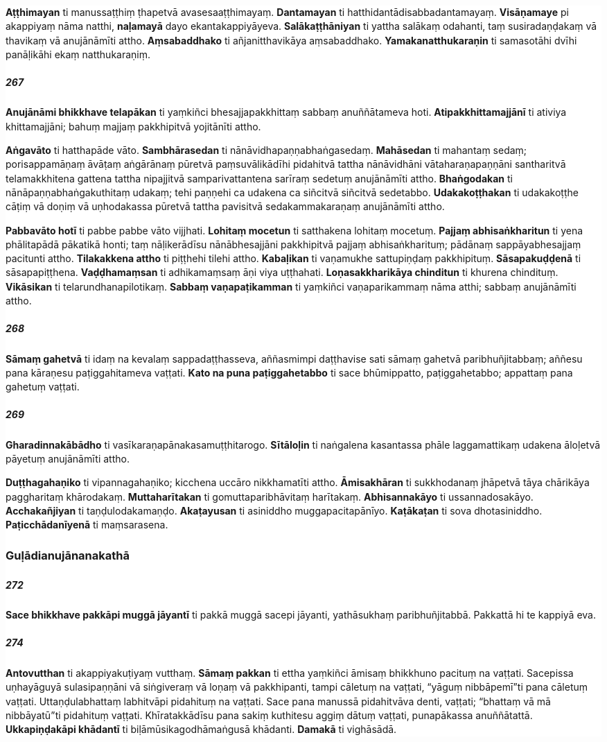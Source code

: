 **Aṭṭhimayan** ti manussaṭṭhiṃ ṭhapetvā avasesaaṭṭhimayaṃ. **Dantamayan** ti hatthidantādisabbadantamayaṃ. **Visāṇamaye** pi akappiyaṃ nāma natthi, **naḷamayā** dayo ekantakappiyāyeva. **Salākaṭṭhāniyan** ti yattha salākaṃ odahanti, taṃ susiradaṇḍakaṃ vā thavikaṃ vā anujānāmīti attho. **Aṃsabaddhako** ti añjanitthavikāya aṃsabaddhako. **Yamakanatthukaraṇin** ti samasotāhi dvīhi panāḷikāhi ekaṃ natthukaraṇiṃ.

##### 267

**Anujānāmi bhikkhave telapākan** ti yaṃkiñci bhesajjapakkhittaṃ sabbaṃ anuññātameva hoti. **Atipakkhittamajjānī** ti ativiya khittamajjāni; bahuṃ majjaṃ pakkhipitvā yojitānīti attho.

**Aṅgavāto** ti hatthapāde vāto. **Sambhārasedan** ti nānāvidhapaṇṇabhaṅgasedaṃ. **Mahāsedan** ti mahantaṃ sedaṃ; porisappamāṇaṃ āvāṭaṃ aṅgārānaṃ pūretvā paṃsuvālikādīhi pidahitvā tattha nānāvidhāni vātaharaṇapaṇṇāni santharitvā telamakkhitena gattena tattha nipajjitvā samparivattantena sarīraṃ sedetuṃ anujānāmīti attho. **Bhaṅgodakan** ti nānāpaṇṇabhaṅgakuthitaṃ udakaṃ; tehi paṇṇehi ca udakena ca siñcitvā siñcitvā sedetabbo. **Udakakoṭṭhakan** ti udakakoṭṭhe cāṭiṃ vā doṇiṃ vā uṇhodakassa pūretvā tattha pavisitvā sedakammakaraṇaṃ anujānāmīti attho.

**Pabbavāto hotī** ti pabbe pabbe vāto vijjhati. **Lohitaṃ mocetun** ti satthakena lohitaṃ mocetuṃ. **Pajjaṃ abhisaṅkharitun** ti yena phālitapādā pākatikā honti; taṃ nāḷikerādīsu nānābhesajjāni pakkhipitvā pajjaṃ abhisaṅkharituṃ; pādānaṃ sappāyabhesajjaṃ pacitunti attho. **Tilakakkena attho** ti piṭṭhehi tilehi attho. **Kabaḷikan** ti vaṇamukhe sattupiṇḍaṃ pakkhipituṃ. **Sāsapakuḍḍenā** ti sāsapapiṭṭhena. **Vaḍḍhamaṃsan** ti adhikamaṃsaṃ āṇi viya uṭṭhahati. **Loṇasakkharikāya chinditun** ti khurena chindituṃ. **Vikāsikan** ti telarundhanapilotikaṃ. **Sabbaṃ vaṇapaṭikamman** ti yaṃkiñci vaṇaparikammaṃ nāma atthi; sabbaṃ anujānāmīti attho.

##### 268

**Sāmaṃ gahetvā** ti idaṃ na kevalaṃ sappadaṭṭhasseva, aññasmimpi daṭṭhavise sati sāmaṃ gahetvā paribhuñjitabbaṃ; aññesu pana kāraṇesu paṭiggahitameva vaṭṭati. **Kato na puna paṭiggahetabbo** ti sace bhūmippatto, paṭiggahetabbo; appattaṃ pana gahetuṃ vaṭṭati.

##### 269

**Gharadinnakābādho** ti vasīkaraṇapānakasamuṭṭhitarogo. **Sītāloḷin** ti naṅgalena kasantassa phāle laggamattikaṃ udakena āloḷetvā pāyetuṃ anujānāmīti attho.

**Duṭṭhagahaṇiko** ti vipannagahaṇiko; kicchena uccāro nikkhamatīti attho. **Āmisakhāran** ti sukkhodanaṃ jhāpetvā tāya chārikāya paggharitaṃ khārodakaṃ. **Muttaharītakan** ti gomuttaparibhāvitaṃ harītakaṃ. **Abhisannakāyo** ti ussannadosakāyo. **Acchakañjiyan** ti taṇḍulodakamaṇḍo. **Akaṭayusan** ti asiniddho muggapacitapānīyo. **Kaṭākaṭan** ti sova dhotasiniddho. **Paṭicchādanīyenā** ti maṃsarasena.

### Guḷādianujānanakathā

##### 272

**Sace bhikkhave pakkāpi muggā jāyantī** ti pakkā muggā sacepi jāyanti, yathāsukhaṃ paribhuñjitabbā. Pakkattā hi te kappiyā eva.

##### 274

**Antovutthan** ti akappiyakuṭiyaṃ vutthaṃ. **Sāmaṃ pakkan** ti ettha yaṃkiñci āmisaṃ bhikkhuno pacituṃ na vaṭṭati. Sacepissa uṇhayāguyā sulasipaṇṇāni vā siṅgiveraṃ vā loṇaṃ vā pakkhipanti, tampi cāletuṃ na vaṭṭati, “yāguṃ nibbāpemī”ti pana cāletuṃ vaṭṭati. Uttaṇḍulabhattaṃ labhitvāpi pidahituṃ na vaṭṭati. Sace pana manussā pidahitvāva denti, vaṭṭati; “bhattaṃ vā mā nibbāyatū”ti pidahituṃ vaṭṭati. Khīratakkādīsu pana sakiṃ kuthitesu aggiṃ dātuṃ vaṭṭati, punapākassa anuññātattā. **Ukkapiṇḍakāpi khādantī** ti biḷāmūsikagodhāmaṅgusā khādanti. **Damakā** ti vighāsādā.

